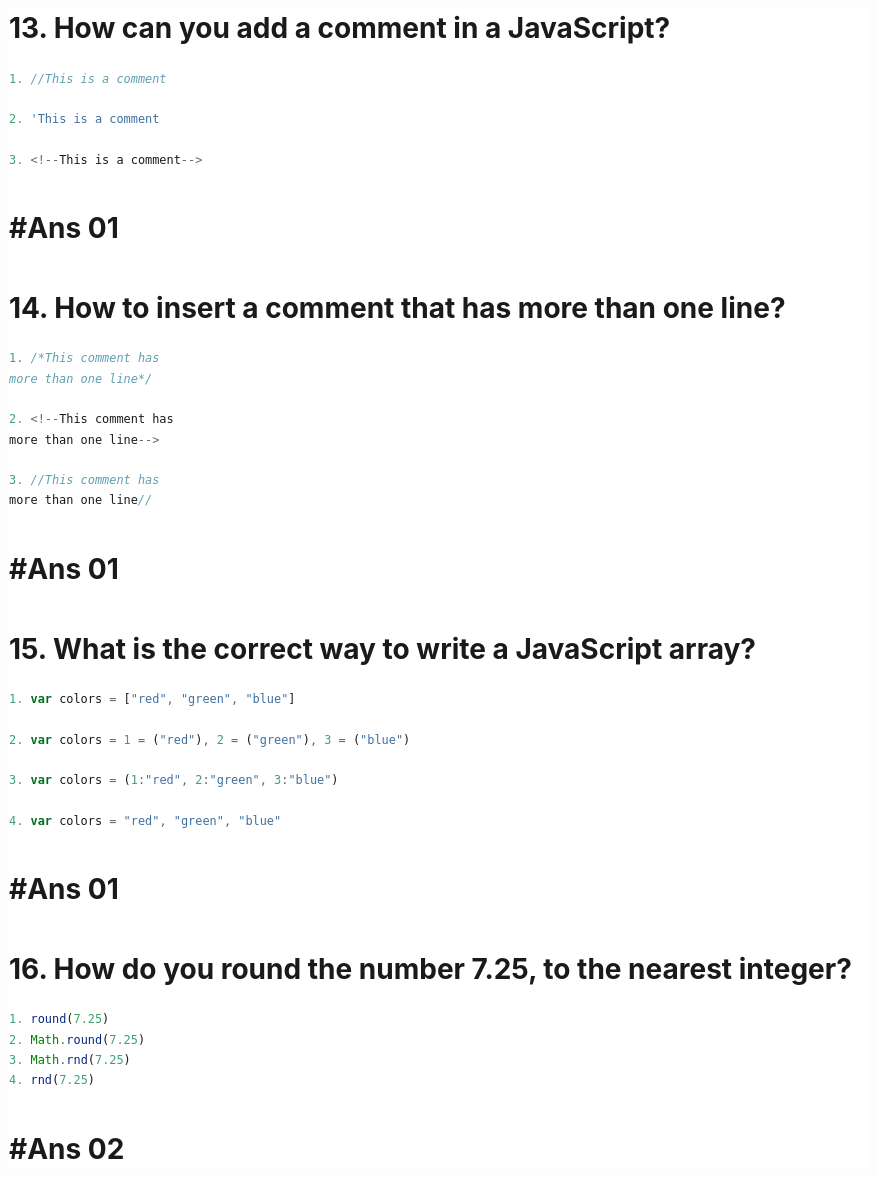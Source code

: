 # 13. How can you add a comment in a JavaScript?
```js
1. //This is a comment    

2. 'This is a comment

3. <!--This is a comment-->
```
# #Ans 01
# 14. How to insert a comment that has more than one line?

```js
1. /*This comment has  
more than one line*/    

2. <!--This comment has  
more than one line-->

3. //This comment has  
more than one line//
```
# #Ans  01


# 15. What is the correct way to write a JavaScript array?

```js
1. var colors = ["red", "green", "blue"]     

2. var colors = 1 = ("red"), 2 = ("green"), 3 = ("blue")

3. var colors = (1:"red", 2:"green", 3:"blue")

4. var colors = "red", "green", "blue"
```
# #Ans 01


# 16. How do you round the number 7.25, to the nearest integer?
```js
1. round(7.25)      
2. Math.round(7.25)    
3. Math.rnd(7.25)
4. rnd(7.25)
```
# #Ans 02
